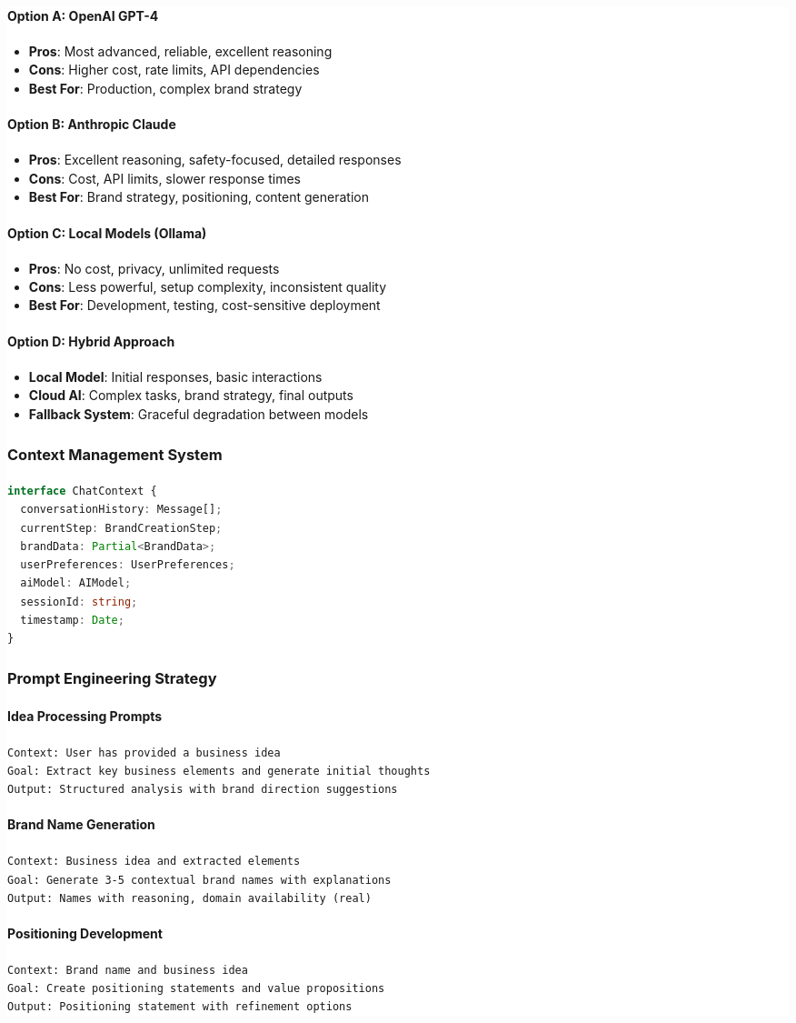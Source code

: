#### **Option A: OpenAI GPT-4**
- **Pros**: Most advanced, reliable, excellent reasoning
- **Cons**: Higher cost, rate limits, API dependencies
- **Best For**: Production, complex brand strategy

#### **Option B: Anthropic Claude**
- **Pros**: Excellent reasoning, safety-focused, detailed responses
- **Cons**: Cost, API limits, slower response times
- **Best For**: Brand strategy, positioning, content generation

#### **Option C: Local Models (Ollama)**
- **Pros**: No cost, privacy, unlimited requests
- **Cons**: Less powerful, setup complexity, inconsistent quality
- **Best For**: Development, testing, cost-sensitive deployment

#### **Option D: Hybrid Approach**
- **Local Model**: Initial responses, basic interactions
- **Cloud AI**: Complex tasks, brand strategy, final outputs
- **Fallback System**: Graceful degradation between models

### **Context Management System**
```typescript
interface ChatContext {
  conversationHistory: Message[];
  currentStep: BrandCreationStep;
  brandData: Partial<BrandData>;
  userPreferences: UserPreferences;
  aiModel: AIModel;
  sessionId: string;
  timestamp: Date;
}
```

### **Prompt Engineering Strategy**

#### **Idea Processing Prompts**
```
Context: User has provided a business idea
Goal: Extract key business elements and generate initial thoughts
Output: Structured analysis with brand direction suggestions
```

#### **Brand Name Generation**
```
Context: Business idea and extracted elements
Goal: Generate 3-5 contextual brand names with explanations
Output: Names with reasoning, domain availability (real)
```

#### **Positioning Development**
```
Context: Brand name and business idea
Goal: Create positioning statements and value propositions
Output: Positioning statement with refinement options
```
